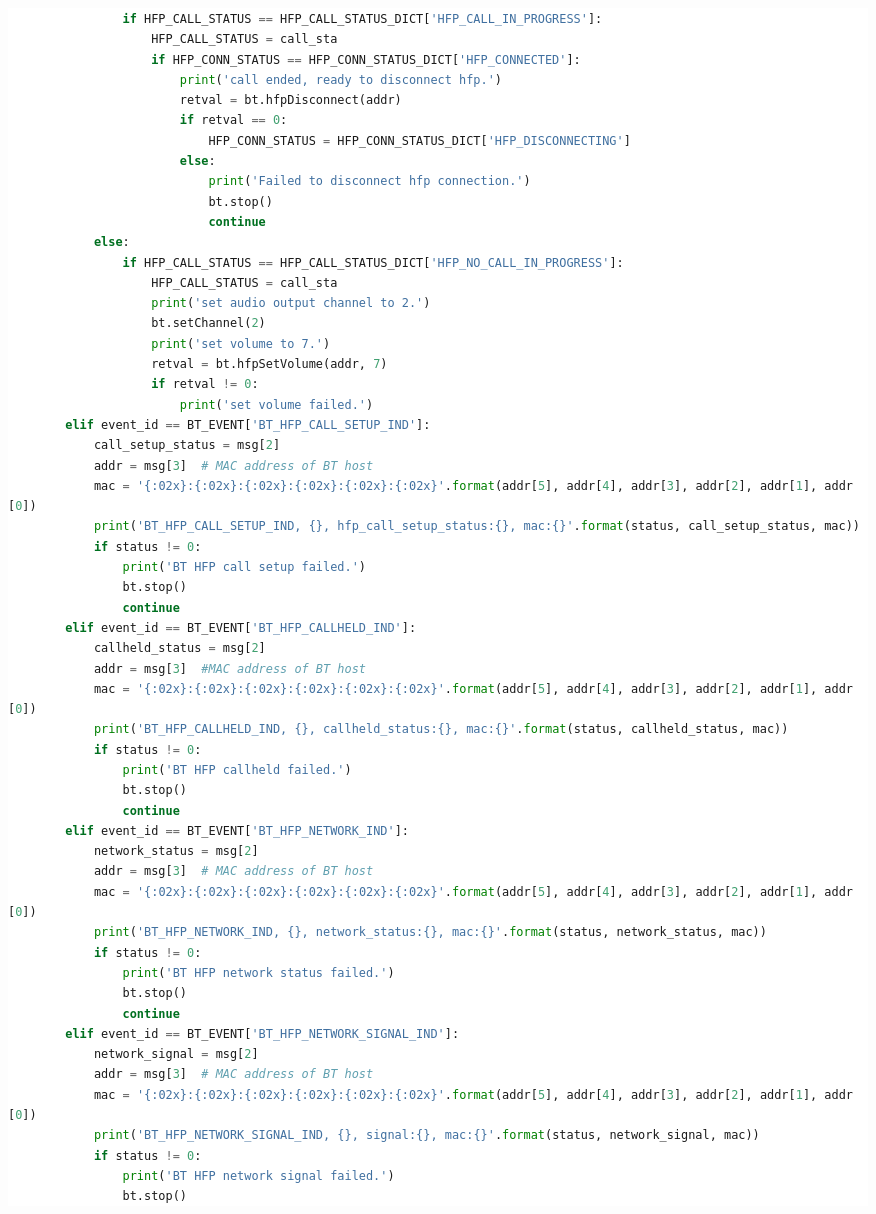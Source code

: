 ```python
                if HFP_CALL_STATUS == HFP_CALL_STATUS_DICT['HFP_CALL_IN_PROGRESS']:
                    HFP_CALL_STATUS = call_sta
                    if HFP_CONN_STATUS == HFP_CONN_STATUS_DICT['HFP_CONNECTED']:
                        print('call ended, ready to disconnect hfp.')
                        retval = bt.hfpDisconnect(addr)
                        if retval == 0:
                            HFP_CONN_STATUS = HFP_CONN_STATUS_DICT['HFP_DISCONNECTING']
                        else:
                            print('Failed to disconnect hfp connection.')
                            bt.stop()
                            continue
            else:
                if HFP_CALL_STATUS == HFP_CALL_STATUS_DICT['HFP_NO_CALL_IN_PROGRESS']:
                    HFP_CALL_STATUS = call_sta
                    print('set audio output channel to 2.')
                    bt.setChannel(2)
                    print('set volume to 7.')
                    retval = bt.hfpSetVolume(addr, 7)
                    if retval != 0:
                        print('set volume failed.')
        elif event_id == BT_EVENT['BT_HFP_CALL_SETUP_IND']:
            call_setup_status = msg[2]
            addr = msg[3]  # MAC address of BT host
            mac = '{:02x}:{:02x}:{:02x}:{:02x}:{:02x}:{:02x}'.format(addr[5], addr[4], addr[3], addr[2], addr[1], addr[0])
            print('BT_HFP_CALL_SETUP_IND, {}, hfp_call_setup_status:{}, mac:{}'.format(status, call_setup_status, mac))
            if status != 0:
                print('BT HFP call setup failed.')
                bt.stop()
                continue
        elif event_id == BT_EVENT['BT_HFP_CALLHELD_IND']:
            callheld_status = msg[2]
            addr = msg[3]  #MAC address of BT host
            mac = '{:02x}:{:02x}:{:02x}:{:02x}:{:02x}:{:02x}'.format(addr[5], addr[4], addr[3], addr[2], addr[1], addr[0])
            print('BT_HFP_CALLHELD_IND, {}, callheld_status:{}, mac:{}'.format(status, callheld_status, mac))
            if status != 0:
                print('BT HFP callheld failed.')
                bt.stop()
                continue
        elif event_id == BT_EVENT['BT_HFP_NETWORK_IND']:
            network_status = msg[2]
            addr = msg[3]  # MAC address of BT host
            mac = '{:02x}:{:02x}:{:02x}:{:02x}:{:02x}:{:02x}'.format(addr[5], addr[4], addr[3], addr[2], addr[1], addr[0])
            print('BT_HFP_NETWORK_IND, {}, network_status:{}, mac:{}'.format(status, network_status, mac))
            if status != 0:
                print('BT HFP network status failed.')
                bt.stop()
                continue
        elif event_id == BT_EVENT['BT_HFP_NETWORK_SIGNAL_IND']:
            network_signal = msg[2]
            addr = msg[3]  # MAC address of BT host
            mac = '{:02x}:{:02x}:{:02x}:{:02x}:{:02x}:{:02x}'.format(addr[5], addr[4], addr[3], addr[2], addr[1], addr[0])
            print('BT_HFP_NETWORK_SIGNAL_IND, {}, signal:{}, mac:{}'.format(status, network_signal, mac))
            if status != 0:
                print('BT HFP network signal failed.')
                bt.stop()
```